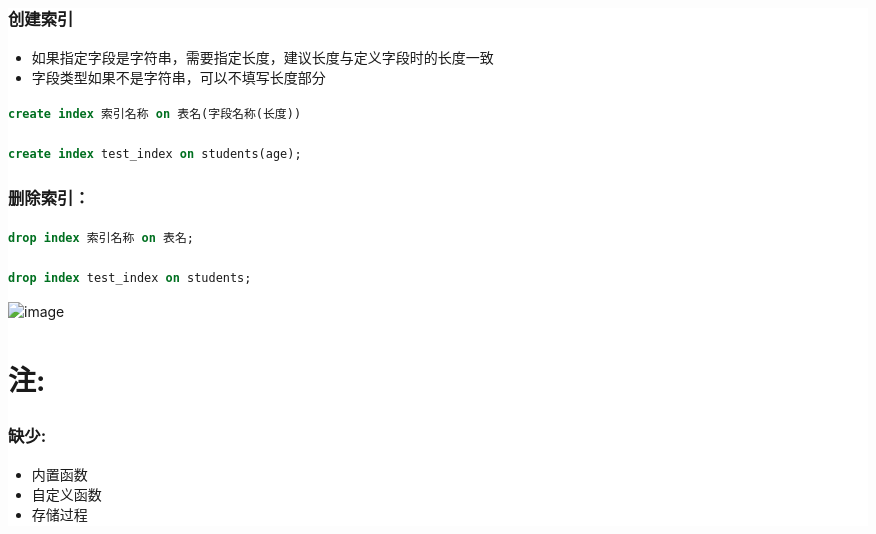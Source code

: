### 创建索引

* 如果指定字段是字符串，需要指定长度，建议长度与定义字段时的长度一致
* 字段类型如果不是字符串，可以不填写长度部分

```sql
create index 索引名称 on 表名(字段名称(长度))

create index test_index on students(age);
```

### 删除索引：

```sql
drop index 索引名称 on 表名;

drop index test_index on students;
```

![image](https://github.com/HenryDLC/learn_python/raw/master/python基础/mysql数据库/mysql数据库.png)






注:
==

### 缺少:

* 内置函数
* 自定义函数
* 存储过程
